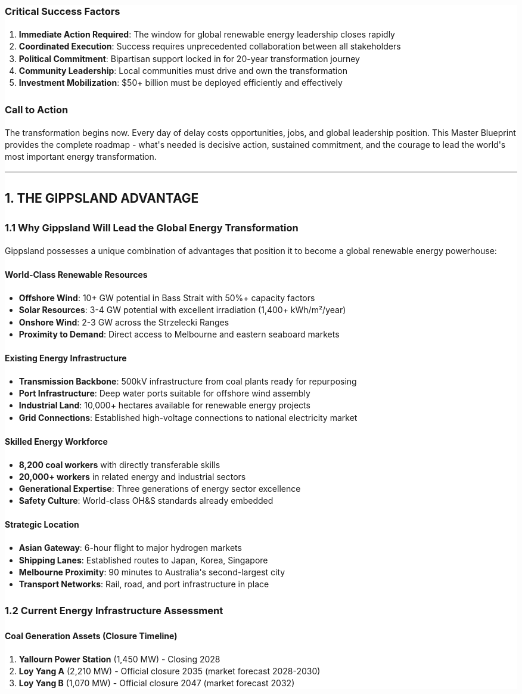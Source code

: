 ### Critical Success Factors

1. **Immediate Action Required**: The window for global renewable energy leadership closes rapidly
2. **Coordinated Execution**: Success requires unprecedented collaboration between all stakeholders
3. **Political Commitment**: Bipartisan support locked in for 20-year transformation journey
4. **Community Leadership**: Local communities must drive and own the transformation
5. **Investment Mobilization**: $50+ billion must be deployed efficiently and effectively

### Call to Action

The transformation begins now. Every day of delay costs opportunities, jobs, and global leadership position. This Master Blueprint provides the complete roadmap - what's needed is decisive action, sustained commitment, and the courage to lead the world's most important energy transformation.

---

## 1. THE GIPPSLAND ADVANTAGE

### 1.1 Why Gippsland Will Lead the Global Energy Transformation

Gippsland possesses a unique combination of advantages that position it to become a global renewable energy powerhouse:

#### World-Class Renewable Resources
- **Offshore Wind**: 10+ GW potential in Bass Strait with 50%+ capacity factors
- **Solar Resources**: 3-4 GW potential with excellent irradiation (1,400+ kWh/m²/year)
- **Onshore Wind**: 2-3 GW across the Strzelecki Ranges
- **Proximity to Demand**: Direct access to Melbourne and eastern seaboard markets

#### Existing Energy Infrastructure
- **Transmission Backbone**: 500kV infrastructure from coal plants ready for repurposing
- **Port Infrastructure**: Deep water ports suitable for offshore wind assembly
- **Industrial Land**: 10,000+ hectares available for renewable energy projects
- **Grid Connections**: Established high-voltage connections to national electricity market

#### Skilled Energy Workforce
- **8,200 coal workers** with directly transferable skills
- **20,000+ workers** in related energy and industrial sectors
- **Generational Expertise**: Three generations of energy sector excellence
- **Safety Culture**: World-class OH&S standards already embedded

#### Strategic Location
- **Asian Gateway**: 6-hour flight to major hydrogen markets
- **Shipping Lanes**: Established routes to Japan, Korea, Singapore
- **Melbourne Proximity**: 90 minutes to Australia's second-largest city
- **Transport Networks**: Rail, road, and port infrastructure in place

### 1.2 Current Energy Infrastructure Assessment

#### Coal Generation Assets (Closure Timeline)
1. **Yallourn Power Station** (1,450 MW) - Closing 2028
2. **Loy Yang A** (2,210 MW) - Official closure 2035 (market forecast 2028-2030)
3. **Loy Yang B** (1,070 MW) - Official closure 2047 (market forecast 2032)

